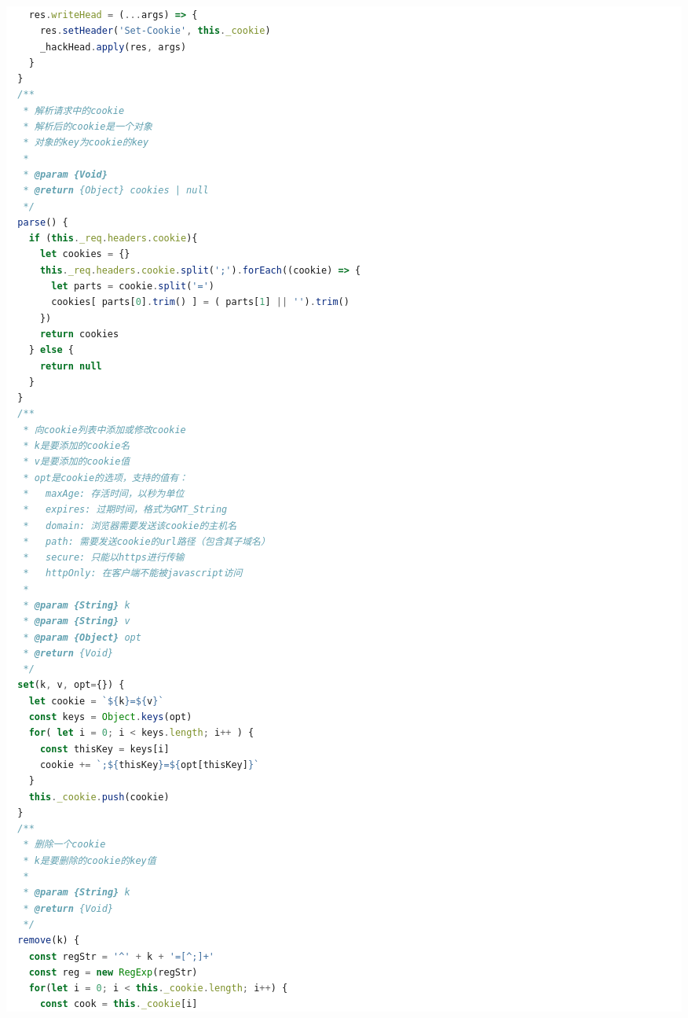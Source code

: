 ```javascript
    res.writeHead = (...args) => {
      res.setHeader('Set-Cookie', this._cookie)
      _hackHead.apply(res, args)
    }
  }
  /**
   * 解析请求中的cookie
   * 解析后的cookie是一个对象
   * 对象的key为cookie的key
   *
   * @param {Void}
   * @return {Object} cookies | null
   */
  parse() {
    if (this._req.headers.cookie){
      let cookies = {}
      this._req.headers.cookie.split(';').forEach((cookie) => {
        let parts = cookie.split('=')
        cookies[ parts[0].trim() ] = ( parts[1] || '').trim()
      })
      return cookies
    } else {
      return null
    }
  }
  /**
   * 向cookie列表中添加或修改cookie
   * k是要添加的cookie名
   * v是要添加的cookie值
   * opt是cookie的选项，支持的值有：
   *   maxAge: 存活时间，以秒为单位
   *   expires: 过期时间，格式为GMT_String
   *   domain: 浏览器需要发送该cookie的主机名
   *   path: 需要发送cookie的url路径（包含其子域名）
   *   secure: 只能以https进行传输
   *   httpOnly: 在客户端不能被javascript访问
   *
   * @param {String} k
   * @param {String} v
   * @param {Object} opt
   * @return {Void}
   */
  set(k, v, opt={}) {
    let cookie = `${k}=${v}`
    const keys = Object.keys(opt)
    for( let i = 0; i < keys.length; i++ ) {
      const thisKey = keys[i]
      cookie += `;${thisKey}=${opt[thisKey]}`
    }
    this._cookie.push(cookie)
  }
  /**
   * 删除一个cookie
   * k是要删除的cookie的key值
   *
   * @param {String} k
   * @return {Void}
   */
  remove(k) {
    const regStr = '^' + k + '=[^;]+'
    const reg = new RegExp(regStr)
    for(let i = 0; i < this._cookie.length; i++) {
      const cook = this._cookie[i]
```